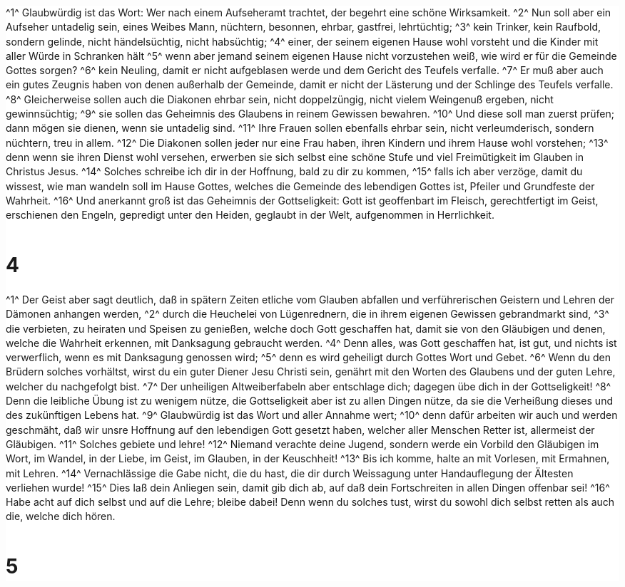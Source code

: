 ^1^ Glaubwürdig ist das Wort: Wer nach einem Aufseheramt trachtet, der begehrt eine schöne Wirksamkeit. ^2^ Nun soll aber ein Aufseher untadelig sein, eines Weibes Mann, nüchtern, besonnen, ehrbar, gastfrei, lehrtüchtig; ^3^ kein Trinker, kein Raufbold, sondern gelinde, nicht händelsüchtig, nicht habsüchtig; ^4^ einer, der seinem eigenen Hause wohl vorsteht und die Kinder mit aller Würde in Schranken hält ^5^ wenn aber jemand seinem eigenen Hause nicht vorzustehen weiß, wie wird er für die Gemeinde Gottes sorgen? ^6^ kein Neuling, damit er nicht aufgeblasen werde und dem Gericht des Teufels verfalle. ^7^ Er muß aber auch ein gutes Zeugnis haben von denen außerhalb der Gemeinde, damit er nicht der Lästerung und der Schlinge des Teufels verfalle. ^8^ Gleicherweise sollen auch die Diakonen ehrbar sein, nicht doppelzüngig, nicht vielem Weingenuß ergeben, nicht gewinnsüchtig; ^9^ sie sollen das Geheimnis des Glaubens in reinem Gewissen bewahren. ^10^ Und diese soll man zuerst prüfen; dann mögen sie dienen, wenn sie untadelig sind. ^11^ Ihre Frauen sollen ebenfalls ehrbar sein, nicht verleumderisch, sondern nüchtern, treu in allem. ^12^ Die Diakonen sollen jeder nur eine Frau haben, ihren Kindern und ihrem Hause wohl vorstehen; ^13^ denn wenn sie ihren Dienst wohl versehen, erwerben sie sich selbst eine schöne Stufe und viel Freimütigkeit im Glauben in Christus Jesus. ^14^ Solches schreibe ich dir in der Hoffnung, bald zu dir zu kommen, ^15^ falls ich aber verzöge, damit du wissest, wie man wandeln soll im Hause Gottes, welches die Gemeinde des lebendigen Gottes ist, Pfeiler und Grundfeste der Wahrheit. ^16^ Und anerkannt groß ist das Geheimnis der Gottseligkeit: Gott ist geoffenbart im Fleisch, gerechtfertigt im Geist, erschienen den Engeln, gepredigt unter den Heiden, geglaubt in der Welt, aufgenommen in Herrlichkeit. 

# 4 
^1^ Der Geist aber sagt deutlich, daß in spätern Zeiten etliche vom Glauben abfallen und verführerischen Geistern und Lehren der Dämonen anhangen werden, ^2^ durch die Heuchelei von Lügenrednern, die in ihrem eigenen Gewissen gebrandmarkt sind, ^3^ die verbieten, zu heiraten und Speisen zu genießen, welche doch Gott geschaffen hat, damit sie von den Gläubigen und denen, welche die Wahrheit erkennen, mit Danksagung gebraucht werden. ^4^ Denn alles, was Gott geschaffen hat, ist gut, und nichts ist verwerflich, wenn es mit Danksagung genossen wird; ^5^ denn es wird geheiligt durch Gottes Wort und Gebet. ^6^ Wenn du den Brüdern solches vorhältst, wirst du ein guter Diener Jesu Christi sein, genährt mit den Worten des Glaubens und der guten Lehre, welcher du nachgefolgt bist. ^7^ Der unheiligen Altweiberfabeln aber entschlage dich; dagegen übe dich in der Gottseligkeit! ^8^ Denn die leibliche Übung ist zu wenigem nütze, die Gottseligkeit aber ist zu allen Dingen nütze, da sie die Verheißung dieses und des zukünftigen Lebens hat. ^9^ Glaubwürdig ist das Wort und aller Annahme wert; ^10^ denn dafür arbeiten wir auch und werden geschmäht, daß wir unsre Hoffnung auf den lebendigen Gott gesetzt haben, welcher aller Menschen Retter ist, allermeist der Gläubigen. ^11^ Solches gebiete und lehre! ^12^ Niemand verachte deine Jugend, sondern werde ein Vorbild den Gläubigen im Wort, im Wandel, in der Liebe, im Geist, im Glauben, in der Keuschheit! ^13^ Bis ich komme, halte an mit Vorlesen, mit Ermahnen, mit Lehren. ^14^ Vernachlässige die Gabe nicht, die du hast, die dir durch Weissagung unter Handauflegung der Ältesten verliehen wurde! ^15^ Dies laß dein Anliegen sein, damit gib dich ab, auf daß dein Fortschreiten in allen Dingen offenbar sei! ^16^ Habe acht auf dich selbst und auf die Lehre; bleibe dabei! Denn wenn du solches tust, wirst du sowohl dich selbst retten als auch die, welche dich hören. 

# 5 